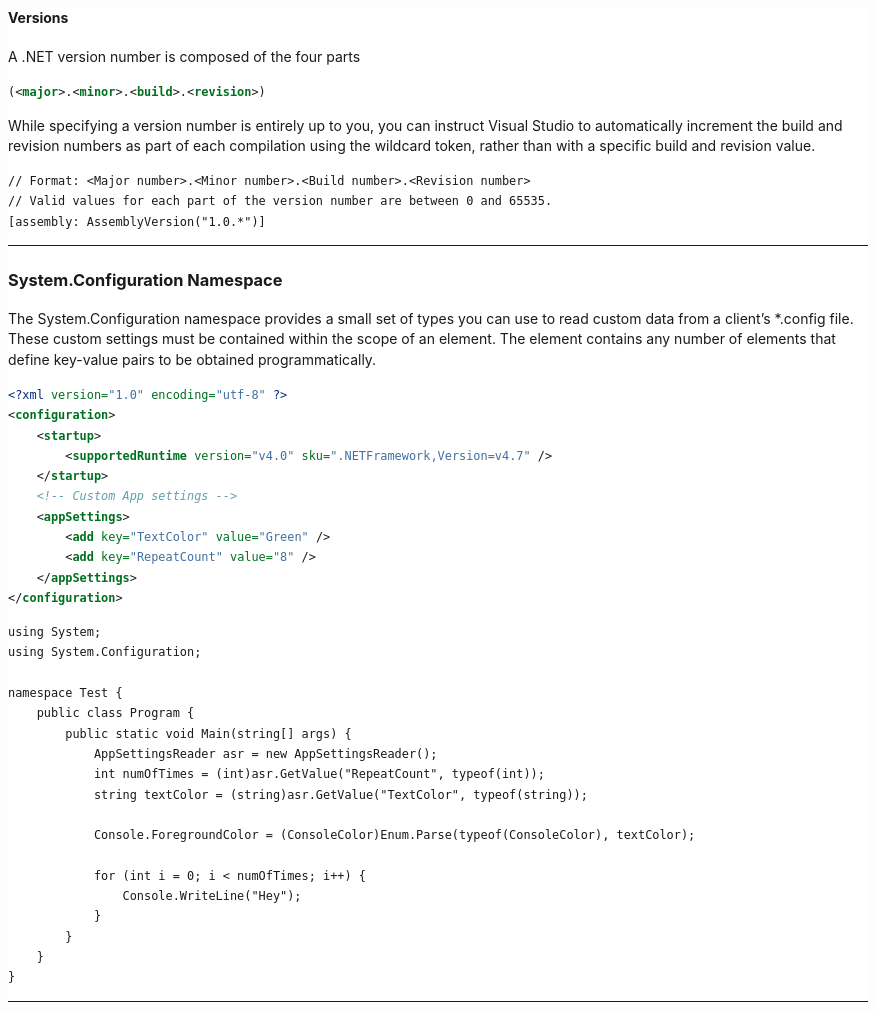 #### Versions

A .NET version number is composed of the four parts 
```xml
(<major>.<minor>.<build>.<revision>)
```
While specifying a version number is entirely up to you, you can instruct Visual Studio to automatically increment the build and revision numbers as part of each compilation using the wildcard token, rather than with a specific build and revision value.
```CSharp
// Format: <Major number>.<Minor number>.<Build number>.<Revision number>
// Valid values for each part of the version number are between 0 and 65535.
[assembly: AssemblyVersion("1.0.*")]
```
---

### System.Configuration Namespace

The System.Configuration namespace provides a small set of types you can use to read custom data from a client’s *.config file. These custom settings must be contained within the scope of an <appSettings> element. The <appSettings> element contains any number of <add> elements that define key-value pairs to be obtained programmatically.

```xml
<?xml version="1.0" encoding="utf-8" ?>
<configuration>
    <startup>
        <supportedRuntime version="v4.0" sku=".NETFramework,Version=v4.7" />
    </startup>
    <!-- Custom App settings -->
    <appSettings>
        <add key="TextColor" value="Green" />
        <add key="RepeatCount" value="8" />
    </appSettings>
</configuration>
```

```Csharp
using System;
using System.Configuration;

namespace Test {
    public class Program {
        public static void Main(string[] args) {
            AppSettingsReader asr = new AppSettingsReader();
            int numOfTimes = (int)asr.GetValue("RepeatCount", typeof(int));
            string textColor = (string)asr.GetValue("TextColor", typeof(string));

            Console.ForegroundColor = (ConsoleColor)Enum.Parse(typeof(ConsoleColor), textColor);

            for (int i = 0; i < numOfTimes; i++) {
                Console.WriteLine("Hey");
            }
        }
    }
}
```

---









